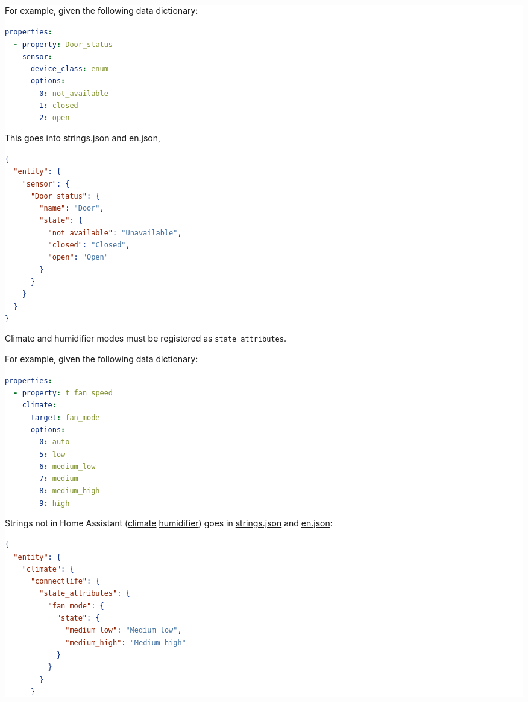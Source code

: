 For example, given the following data dictionary:

```yaml
properties:
  - property: Door_status
    sensor:
      device_class: enum
      options:
        0: not_available
        1: closed
        2: open
```

This goes into  [strings.json](../strings.json) and  [en.json](../translations/en.json),

```json
{
  "entity": {
    "sensor": {
      "Door_status": {
        "name": "Door",
        "state": {
          "not_available": "Unavailable",
          "closed": "Closed",
          "open": "Open"
        }
      }
    }
  }
}
```

Climate and humidifier modes must be registered as `state_attributes`.

For example, given the following data dictionary:

```yaml
properties:
  - property: t_fan_speed
    climate:
      target: fan_mode
      options:
        0: auto
        5: low
        6: medium_low
        7: medium
        8: medium_high
        9: high
```

Strings not in Home Assistant ([climate](https://github.com/home-assistant/core/blob/dev/homeassistant/components/climate/strings.json)
[humidifier](https://github.com/home-assistant/core/blob/dev/homeassistant/components/humidifier/strings.json)) goes in [strings.json](../strings.json) and  [en.json](../translations/en.json):

```json
{
  "entity": {
    "climate": {
      "connectlife": {
        "state_attributes": {
          "fan_mode": {
            "state": {
              "medium_low": "Medium low",
              "medium_high": "Medium high"
            }
          }
        }
      }
```